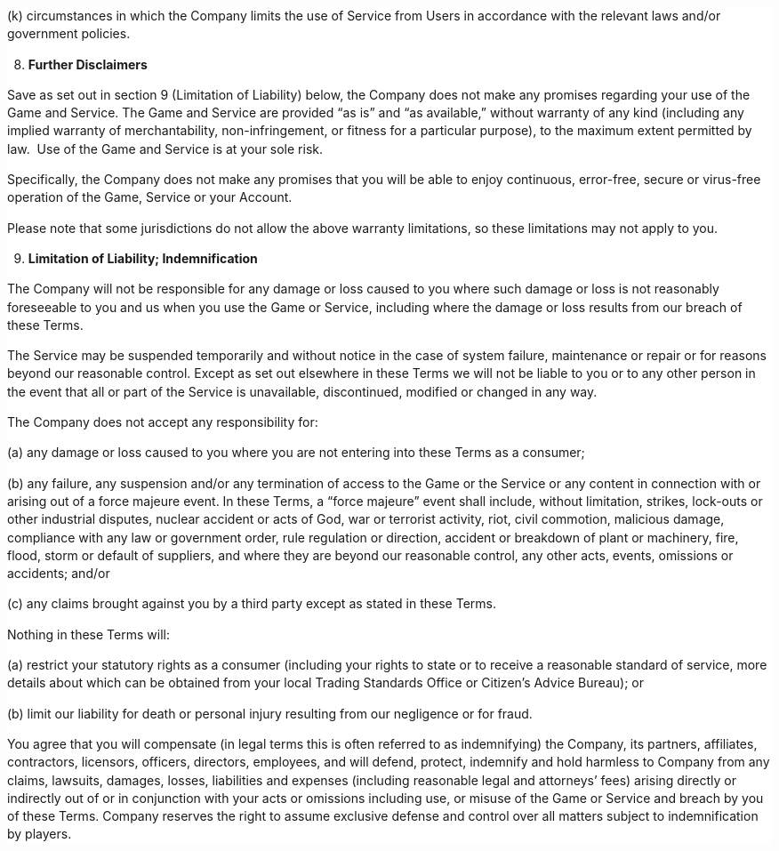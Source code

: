 (k) circumstances in which the Company limits the use of Service from Users in accordance with the relevant laws and/or government policies.

8.  **Further Disclaimers**

Save as set out in section 9 (Limitation of Liability) below, the Company does not make any promises regarding your use of the Game and Service. The Game and Service are provided “as is” and “as available,” without warranty of any kind (including any implied warranty of merchantability, non-infringement, or fitness for a particular purpose), to the maximum extent permitted by law.  Use of the Game and Service is at your sole risk.

Specifically, the Company does not make any promises that you will be able to enjoy continuous, error-free, secure or virus-free operation of the Game, Service or your Account.

Please note that some jurisdictions do not allow the above warranty limitations, so these limitations may not apply to you.

9.  **Limitation of Liability; Indemnification**

The Company will not be responsible for any damage or loss caused to you where such damage or loss is not reasonably foreseeable to you and us when you use the Game or Service, including where the damage or loss results from our breach of these Terms.

The Service may be suspended temporarily and without notice in the case of system failure, maintenance or repair or for reasons beyond our reasonable control. Except as set out elsewhere in these Terms we will not be liable to you or to any other person in the event that all or part of the Service is unavailable, discontinued, modified or changed in any way.

The Company does not accept any responsibility for:

(a) any damage or loss caused to you where you are not entering into these Terms as a consumer;

(b) any failure, any suspension and/or any termination of access to the Game or the Service or any content in connection with or arising out of a force majeure event. In these Terms, a “force majeure” event shall include, without limitation, strikes, lock-outs or other industrial disputes, nuclear accident or acts of God, war or terrorist activity, riot, civil commotion, malicious damage, compliance with any law or government order, rule regulation or direction, accident or breakdown of plant or machinery, fire, flood, storm or default of suppliers, and where they are beyond our reasonable control, any other acts, events, omissions or accidents; and/or

(c) any claims brought against you by a third party except as stated in these Terms.

Nothing in these Terms will:

(a) restrict your statutory rights as a consumer (including your rights to state or to receive a reasonable standard of service, more details about which can be obtained from your local Trading Standards Office or Citizen’s Advice Bureau); or

(b) limit our liability for death or personal injury resulting from our negligence or for fraud.

You agree that you will compensate (in legal terms this is often referred to as indemnifying) the Company, its partners, affiliates, contractors, licensors, officers, directors, employees, and will defend, protect, indemnify and hold harmless to Company from any claims, lawsuits, damages, losses, liabilities and expenses (including reasonable legal and attorneys’ fees) arising directly or indirectly out of or in conjunction with your acts or omissions including use, or misuse of the Game or Service and breach by you of these Terms. Company reserves the right to assume exclusive defense and control over all matters subject to indemnification by players.
